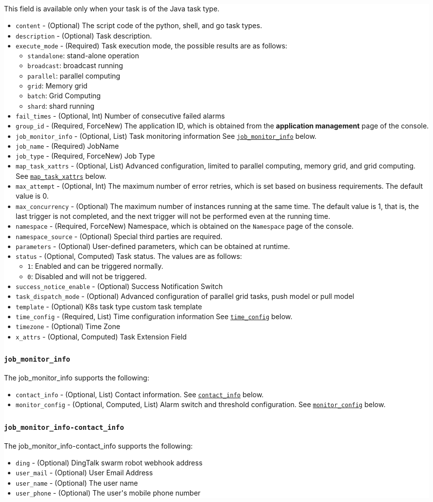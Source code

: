   This field is available only when your task is of the Java task type.
* `content` - (Optional) The script code of the python, shell, and go task types.
* `description` - (Optional) Task description.
* `execute_mode` - (Required) Task execution mode, the possible results are as follows:
  - `standalone`: stand-alone operation
  - `broadcast`: broadcast running
  - `parallel`: parallel computing
  - `grid`: Memory grid
  - `batch`: Grid Computing
  - `shard`: shard running
* `fail_times` - (Optional, Int) Number of consecutive failed alarms
* `group_id` - (Required, ForceNew) The application ID, which is obtained from the **application management** page of the console.
* `job_monitor_info` - (Optional, List) Task monitoring information See [`job_monitor_info`](#job_monitor_info) below.
* `job_name` - (Required) JobName
* `job_type` - (Required, ForceNew) Job Type
* `map_task_xattrs` - (Optional, List) Advanced configuration, limited to parallel computing, memory grid, and grid computing. See [`map_task_xattrs`](#map_task_xattrs) below.
* `max_attempt` - (Optional, Int) The maximum number of error retries, which is set based on business requirements. The default value is 0.
* `max_concurrency` - (Optional) The maximum number of instances running at the same time. The default value is 1, that is, the last trigger is not completed, and the next trigger will not be performed even at the running time.
* `namespace` - (Required, ForceNew) Namespace, which is obtained on the `Namespace` page of the console.
* `namespace_source` - (Optional) Special third parties are required.
* `parameters` - (Optional) User-defined parameters, which can be obtained at runtime.
* `status` - (Optional, Computed) Task status. The values are as follows:
  - `1`: Enabled and can be triggered normally.
  - `0`: Disabled and will not be triggered.
* `success_notice_enable` - (Optional) Success Notification Switch
* `task_dispatch_mode` - (Optional) Advanced configuration of parallel grid tasks, push model or pull model
* `template` - (Optional) K8s task type custom task template
* `time_config` - (Required, List) Time configuration information See [`time_config`](#time_config) below.
* `timezone` - (Optional) Time Zone
* `x_attrs` - (Optional, Computed) Task Extension Field

### `job_monitor_info`

The job_monitor_info supports the following:
* `contact_info` - (Optional, List) Contact information. See [`contact_info`](#job_monitor_info-contact_info) below.
* `monitor_config` - (Optional, Computed, List) Alarm switch and threshold configuration. See [`monitor_config`](#job_monitor_info-monitor_config) below.

### `job_monitor_info-contact_info`

The job_monitor_info-contact_info supports the following:
* `ding` - (Optional) DingTalk swarm robot webhook address
* `user_mail` - (Optional) User Email Address
* `user_name` - (Optional) The user name
* `user_phone` - (Optional) The user's mobile phone number
